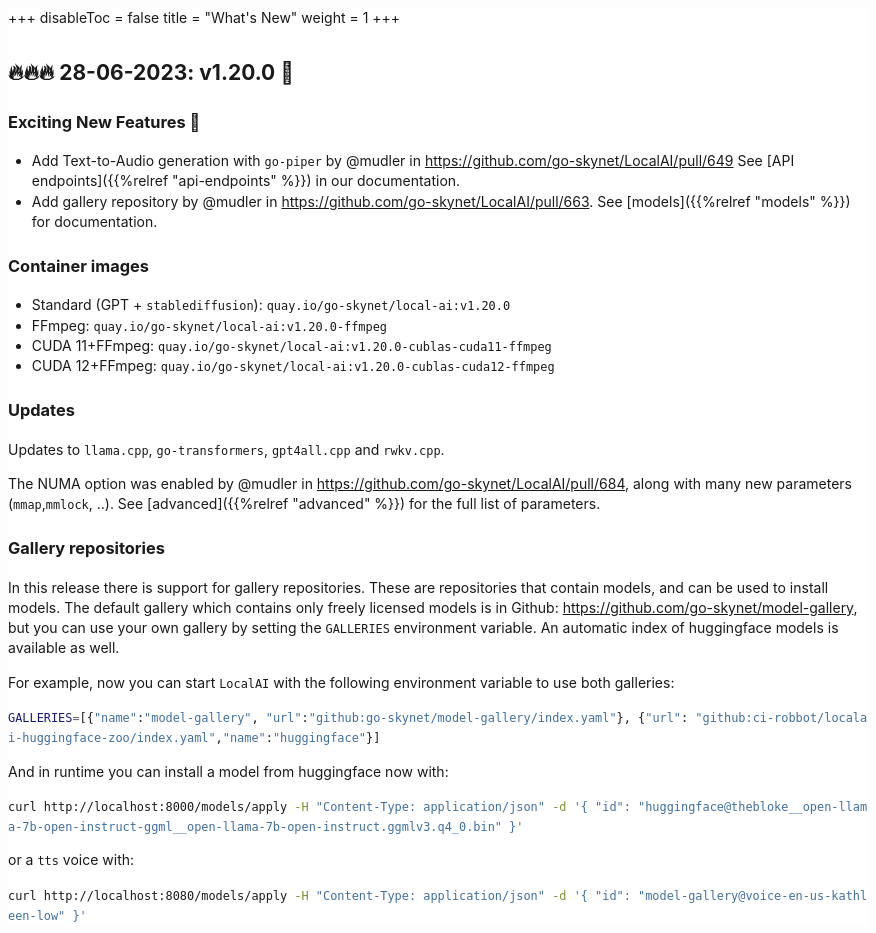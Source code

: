 +++
disableToc = false
title = "What's New"
weight = 1
+++

## 🔥🔥🔥 28-06-2023: __v1.20.0__ 🚀

### Exciting New Features 🎉

* Add Text-to-Audio generation with `go-piper` by @mudler in https://github.com/go-skynet/LocalAI/pull/649 See [API endpoints]({{%relref "api-endpoints" %}}) in our documentation.
* Add gallery repository by @mudler in https://github.com/go-skynet/LocalAI/pull/663. See [models]({{%relref "models" %}}) for documentation.

### Container images
- Standard (GPT + `stablediffusion`): `quay.io/go-skynet/local-ai:v1.20.0`
- FFmpeg: `quay.io/go-skynet/local-ai:v1.20.0-ffmpeg`
- CUDA 11+FFmpeg: `quay.io/go-skynet/local-ai:v1.20.0-cublas-cuda11-ffmpeg`
- CUDA 12+FFmpeg: `quay.io/go-skynet/local-ai:v1.20.0-cublas-cuda12-ffmpeg`

### Updates

Updates to `llama.cpp`, `go-transformers`, `gpt4all.cpp` and `rwkv.cpp`.

The NUMA option was enabled by @mudler in https://github.com/go-skynet/LocalAI/pull/684, along with many new parameters (`mmap`,`mmlock`, ..). See [advanced]({{%relref "advanced" %}}) for the full list of parameters.

### Gallery repositories

In this release there is support for gallery repositories. These are repositories that contain models, and can be used to install models. The default gallery which contains only freely licensed models is in Github: https://github.com/go-skynet/model-gallery, but you can use your own gallery by setting the `GALLERIES` environment variable. An automatic index of huggingface models is available as well.

For example, now you can start `LocalAI` with the following environment variable to use both galleries:

```bash
GALLERIES=[{"name":"model-gallery", "url":"github:go-skynet/model-gallery/index.yaml"}, {"url": "github:ci-robbot/localai-huggingface-zoo/index.yaml","name":"huggingface"}]
```

And in runtime you can install a model from huggingface now with:

```bash
curl http://localhost:8000/models/apply -H "Content-Type: application/json" -d '{ "id": "huggingface@thebloke__open-llama-7b-open-instruct-ggml__open-llama-7b-open-instruct.ggmlv3.q4_0.bin" }'
```

or a `tts` voice with:

```bash
curl http://localhost:8080/models/apply -H "Content-Type: application/json" -d '{ "id": "model-gallery@voice-en-us-kathleen-low" }'
```
